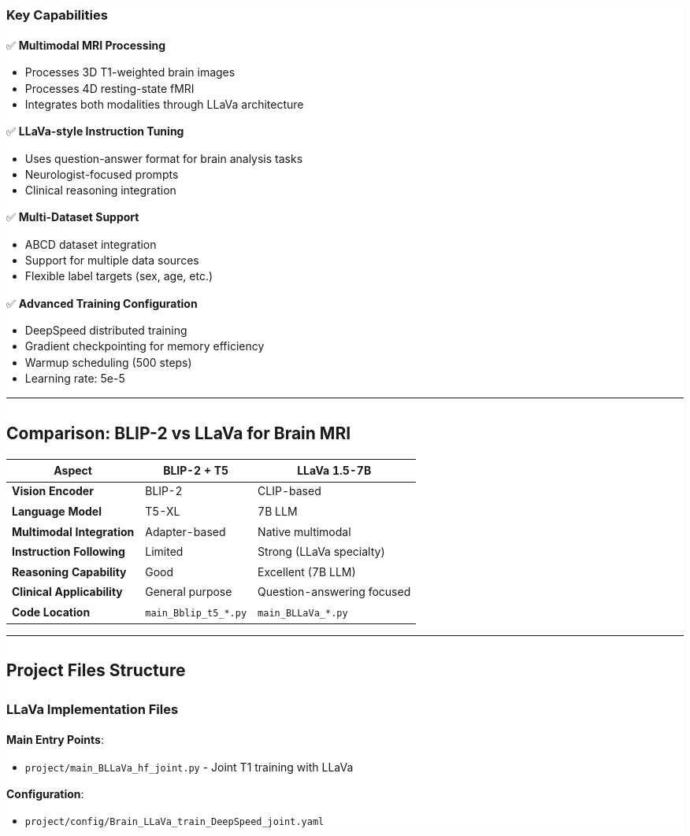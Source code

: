 ### Key Capabilities

✅ **Multimodal MRI Processing**
- Processes 3D T1-weighted brain images
- Processes 4D resting-state fMRI
- Integrates both modalities through LLaVa architecture

✅ **LLaVa-style Instruction Tuning**
- Uses question-answer format for brain analysis tasks
- Neurologist-focused prompts
- Clinical reasoning integration

✅ **Multi-Dataset Support**
- ABCD dataset integration
- Support for multiple data sources
- Flexible label targets (sex, age, etc.)

✅ **Advanced Training Configuration**
- DeepSpeed distributed training
- Gradient checkpointing for memory efficiency
- Warmup scheduling (500 steps)
- Learning rate: 5e-5

---

## Comparison: BLIP-2 vs LLaVa for Brain MRI

| Aspect | BLIP-2 + T5 | LLaVa 1.5-7B |
|--------|------------|-------------|
| **Vision Encoder** | BLIP-2 | CLIP-based |
| **Language Model** | T5-XL | 7B LLM |
| **Multimodal Integration** | Adapter-based | Native multimodal |
| **Instruction Following** | Limited | Strong (LLaVa specialty) |
| **Reasoning Capability** | Good | Excellent (7B LLM) |
| **Clinical Applicability** | General purpose | Question-answering focused |
| **Code Location** | `main_Bblip_t5_*.py` | `main_BLLaVa_*.py` |

---

## Project Files Structure

### LLaVa Implementation Files

**Main Entry Points**:
- `project/main_BLLaVa_hf_joint.py` - Joint T1 training with LLaVa

**Configuration**:
- `project/config/Brain_LLaVa_train_DeepSpeed_joint.yaml`
